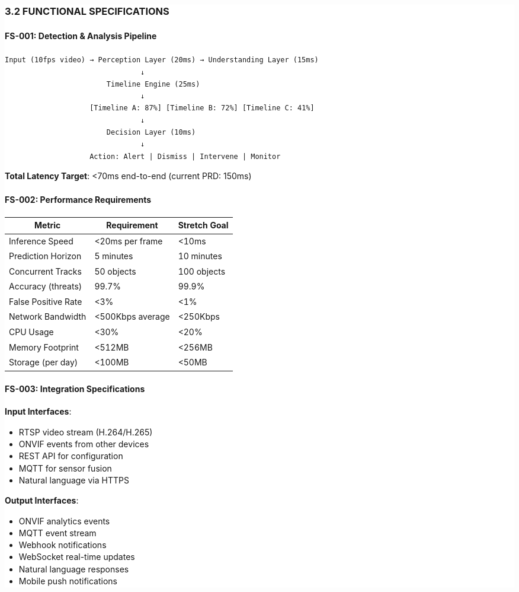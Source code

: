 ### 3.2 FUNCTIONAL SPECIFICATIONS

#### FS-001: Detection & Analysis Pipeline

```
Input (10fps video) → Perception Layer (20ms) → Understanding Layer (15ms) 
                                ↓
                        Timeline Engine (25ms)
                                ↓
                    [Timeline A: 87%] [Timeline B: 72%] [Timeline C: 41%]
                                ↓
                        Decision Layer (10ms)
                                ↓
                    Action: Alert | Dismiss | Intervene | Monitor
```

**Total Latency Target**: <70ms end-to-end (current PRD: 150ms)

#### FS-002: Performance Requirements

| Metric | Requirement | Stretch Goal |
|--------|------------|--------------|
| Inference Speed | <20ms per frame | <10ms |
| Prediction Horizon | 5 minutes | 10 minutes |
| Concurrent Tracks | 50 objects | 100 objects |
| Accuracy (threats) | 99.7% | 99.9% |
| False Positive Rate | <3% | <1% |
| Network Bandwidth | <500Kbps average | <250Kbps |
| CPU Usage | <30% | <20% |
| Memory Footprint | <512MB | <256MB |
| Storage (per day) | <100MB | <50MB |

#### FS-003: Integration Specifications

**Input Interfaces**:
- RTSP video stream (H.264/H.265)
- ONVIF events from other devices
- REST API for configuration
- MQTT for sensor fusion
- Natural language via HTTPS

**Output Interfaces**:
- ONVIF analytics events
- MQTT event stream
- Webhook notifications
- WebSocket real-time updates
- Natural language responses
- Mobile push notifications
